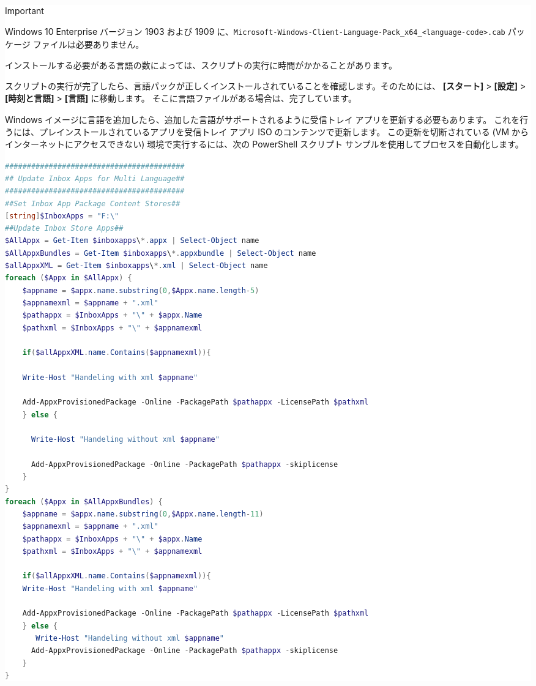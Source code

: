 >[!IMPORTANT]
>Windows 10 Enterprise バージョン 1903 および 1909 に、`Microsoft-Windows-Client-Language-Pack_x64_<language-code>.cab` パッケージ ファイルは必要ありません。

インストールする必要がある言語の数によっては、スクリプトの実行に時間がかかることがあります。

スクリプトの実行が完了したら、言語パックが正しくインストールされていることを確認します。そのためには、 **[スタート]**  >  **[設定]**  >  **[時刻と言語]**  >  **[言語]** に移動します。 そこに言語ファイルがある場合は、完了しています。

Windows イメージに言語を追加したら、追加した言語がサポートされるように受信トレイ アプリを更新する必要もあります。 これを行うには、プレインストールされているアプリを受信トレイ アプリ ISO のコンテンツで更新します。 この更新を切断されている (VM からインターネットにアクセスできない) 環境で実行するには、次の PowerShell スクリプト サンプルを使用してプロセスを自動化します。

```powershell
#########################################
## Update Inbox Apps for Multi Language##
#########################################
##Set Inbox App Package Content Stores##
[string]$InboxApps = "F:\"
##Update Inbox Store Apps##
$AllAppx = Get-Item $inboxapps\*.appx | Select-Object name
$AllAppxBundles = Get-Item $inboxapps\*.appxbundle | Select-Object name
$allAppxXML = Get-Item $inboxapps\*.xml | Select-Object name
foreach ($Appx in $AllAppx) {
    $appname = $appx.name.substring(0,$Appx.name.length-5)
    $appnamexml = $appname + ".xml"
    $pathappx = $InboxApps + "\" + $appx.Name
    $pathxml = $InboxApps + "\" + $appnamexml
    
    if($allAppxXML.name.Contains($appnamexml)){
    
    Write-Host "Handeling with xml $appname"  
  
    Add-AppxProvisionedPackage -Online -PackagePath $pathappx -LicensePath $pathxml
    } else {
      
      Write-Host "Handeling without xml $appname"
      
      Add-AppxProvisionedPackage -Online -PackagePath $pathappx -skiplicense
    }
}
foreach ($Appx in $AllAppxBundles) {
    $appname = $appx.name.substring(0,$Appx.name.length-11)
    $appnamexml = $appname + ".xml"
    $pathappx = $InboxApps + "\" + $appx.Name
    $pathxml = $InboxApps + "\" + $appnamexml
    
    if($allAppxXML.name.Contains($appnamexml)){
    Write-Host "Handeling with xml $appname"
    
    Add-AppxProvisionedPackage -Online -PackagePath $pathappx -LicensePath $pathxml
    } else {
       Write-Host "Handeling without xml $appname"
      Add-AppxProvisionedPackage -Online -PackagePath $pathappx -skiplicense
    }
}
```
